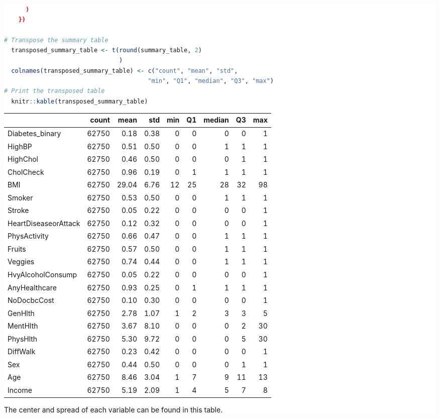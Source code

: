 ``` r
      )
    })
  
# Transpose the summary table
  transposed_summary_table <- t(round(summary_table, 2)
                                ) 
  colnames(transposed_summary_table) <- c("count", "mean", "std", 
                                        "min", "Q1", "median", "Q3", "max")
# Print the transposed table
  knitr::kable(transposed_summary_table)
```

|                      | count |  mean |  std | min |  Q1 | median |  Q3 | max |
|:---------------------|------:|------:|-----:|----:|----:|-------:|----:|----:|
| Diabetes_binary      | 62750 |  0.18 | 0.38 |   0 |   0 |      0 |   0 |   1 |
| HighBP               | 62750 |  0.51 | 0.50 |   0 |   0 |      1 |   1 |   1 |
| HighChol             | 62750 |  0.46 | 0.50 |   0 |   0 |      0 |   1 |   1 |
| CholCheck            | 62750 |  0.96 | 0.19 |   0 |   1 |      1 |   1 |   1 |
| BMI                  | 62750 | 29.04 | 6.76 |  12 |  25 |     28 |  32 |  98 |
| Smoker               | 62750 |  0.53 | 0.50 |   0 |   0 |      1 |   1 |   1 |
| Stroke               | 62750 |  0.05 | 0.22 |   0 |   0 |      0 |   0 |   1 |
| HeartDiseaseorAttack | 62750 |  0.12 | 0.32 |   0 |   0 |      0 |   0 |   1 |
| PhysActivity         | 62750 |  0.66 | 0.47 |   0 |   0 |      1 |   1 |   1 |
| Fruits               | 62750 |  0.57 | 0.50 |   0 |   0 |      1 |   1 |   1 |
| Veggies              | 62750 |  0.74 | 0.44 |   0 |   0 |      1 |   1 |   1 |
| HvyAlcoholConsump    | 62750 |  0.05 | 0.22 |   0 |   0 |      0 |   0 |   1 |
| AnyHealthcare        | 62750 |  0.93 | 0.25 |   0 |   1 |      1 |   1 |   1 |
| NoDocbcCost          | 62750 |  0.10 | 0.30 |   0 |   0 |      0 |   0 |   1 |
| GenHlth              | 62750 |  2.78 | 1.07 |   1 |   2 |      3 |   3 |   5 |
| MentHlth             | 62750 |  3.67 | 8.10 |   0 |   0 |      0 |   2 |  30 |
| PhysHlth             | 62750 |  5.30 | 9.72 |   0 |   0 |      0 |   5 |  30 |
| DiffWalk             | 62750 |  0.23 | 0.42 |   0 |   0 |      0 |   0 |   1 |
| Sex                  | 62750 |  0.44 | 0.50 |   0 |   0 |      0 |   1 |   1 |
| Age                  | 62750 |  8.46 | 3.04 |   1 |   7 |      9 |  11 |  13 |
| Income               | 62750 |  5.19 | 2.09 |   1 |   4 |      5 |   7 |   8 |

The center and spread of each variable can be found in this table.
